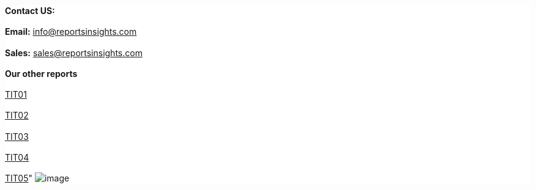 <strong>Contact US:</strong>

<p class=""""><b>Email:</b> <a href=mailto:info@reportsinsights.com>info@reportsinsights.com</a></p>
<p class=""""><b>Sales:</b> <a href=mailto:sales@reportsinsights.com>sales@reportsinsights.com</a></p>

<strong>Our other reports</strong>

<a href=LIN01>TIT01</a>

<a href=LIN02>TIT02</a>

<a href=LIN03>TIT03</a>

<a href=LIN04>TIT04</a>

<a href=LIN05>TIT05</a>"
![image](https://github.com/user-attachments/assets/8d4372c6-3819-49c8-b62c-f6dae7fc2a79)
